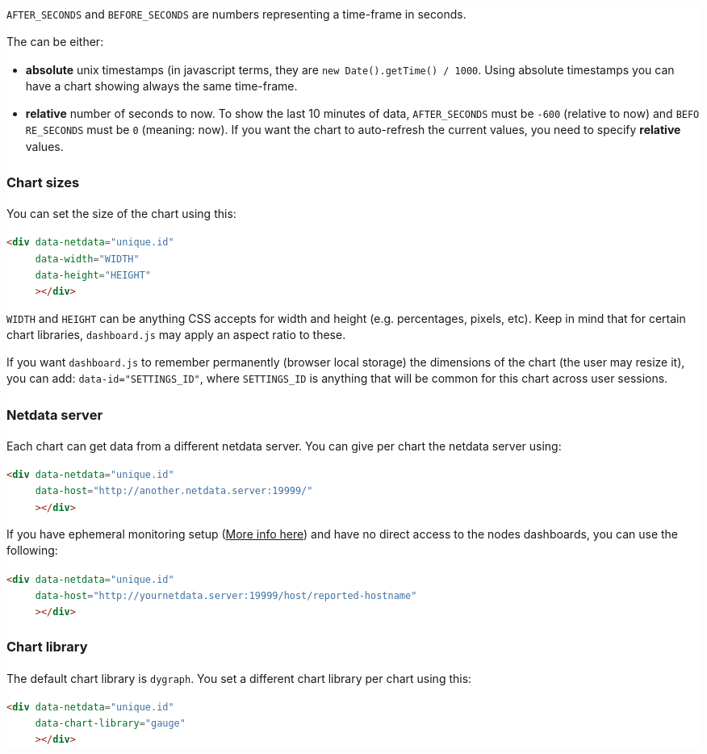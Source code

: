 `AFTER_SECONDS` and `BEFORE_SECONDS` are numbers representing a time-frame in seconds.

The can be either:

- **absolute** unix timestamps (in javascript terms, they are `new Date().getTime() / 1000`. Using absolute timestamps you can have a chart showing always the same time-frame.

- **relative** number of seconds to now. To show the last 10 minutes of data, `AFTER_SECONDS` must be `-600` (relative to now) and `BEFORE_SECONDS` must be `0` (meaning: now). If you want the chart to auto-refresh the current values, you need to specify **relative** values.

### Chart sizes

You can set the size of the chart using this:

```html
<div data-netdata="unique.id"
     data-width="WIDTH"
     data-height="HEIGHT"
     ></div>
```

`WIDTH` and `HEIGHT` can be anything CSS accepts for width and height (e.g. percentages, pixels, etc).
Keep in mind that for certain chart libraries, `dashboard.js` may apply an aspect ratio to these.

If you want `dashboard.js` to remember permanently (browser local storage) the dimensions of the chart (the user may resize it), you can add: `data-id="SETTINGS_ID"`, where `SETTINGS_ID` is anything that will be common for this chart across user sessions.

### Netdata server

Each chart can get data from a different netdata server. You can give per chart the netdata server using:

```html
<div data-netdata="unique.id"
     data-host="http://another.netdata.server:19999/"
     ></div>
```

If you have ephemeral monitoring setup ([More info here](../../../streaming/#monitoring-ephemeral-nodes)) and have no direct access to the nodes dashboards, you can use the following:

```html
<div data-netdata="unique.id"
     data-host="http://yournetdata.server:19999/host/reported-hostname"
     ></div>
```
### Chart library

The default chart library is `dygraph`. You set a different chart library per chart using this:

```html
<div data-netdata="unique.id"
     data-chart-library="gauge"
     ></div>
```
